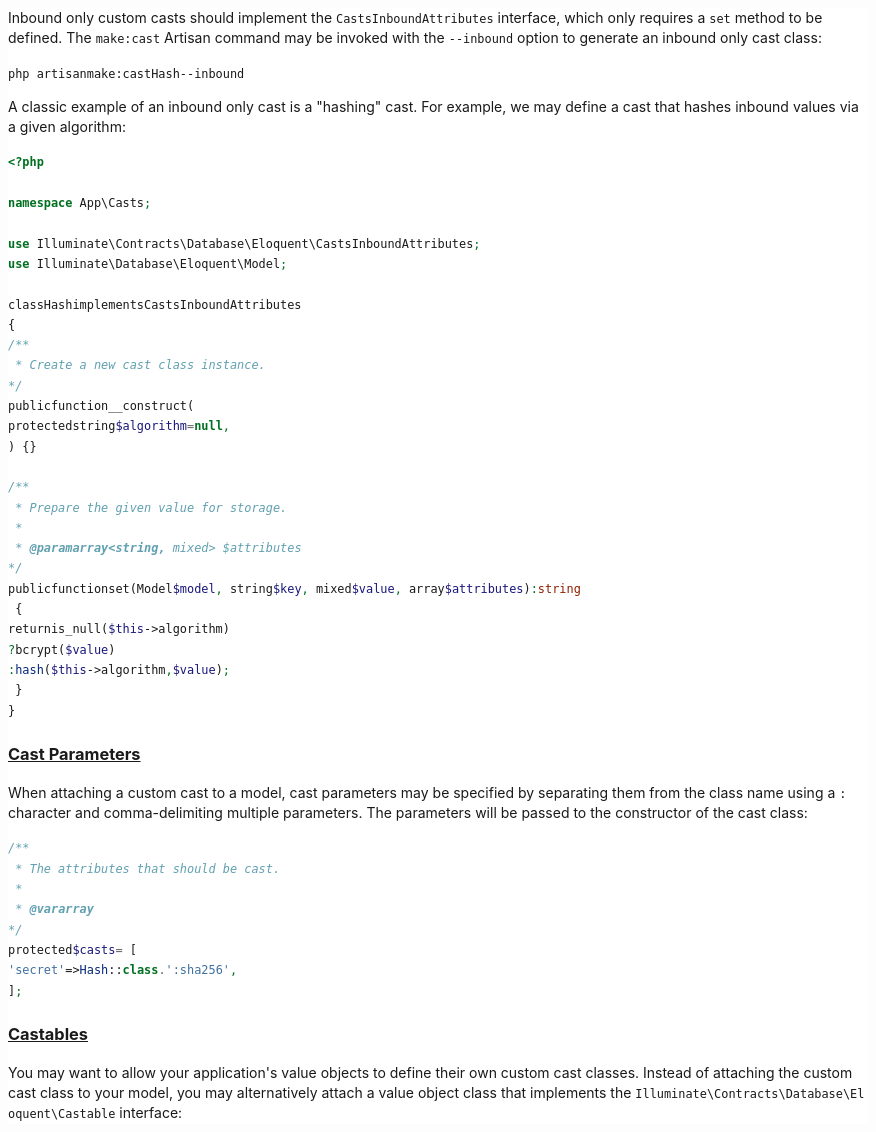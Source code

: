 Inbound only custom casts should implement the `CastsInboundAttributes` interface, which only requires a `set` method to be defined. The `make:cast` Artisan command may be invoked with the `--inbound` option to generate an inbound only cast class:

```shell	
php artisanmake:castHash--inbound
```
A classic example of an inbound only cast is a "hashing" cast. For example, we may define a cast that hashes inbound values via a given algorithm:

```php	
<?php
 
namespace App\Casts;
 
use Illuminate\Contracts\Database\Eloquent\CastsInboundAttributes;
use Illuminate\Database\Eloquent\Model;
 
classHashimplementsCastsInboundAttributes
{
/**
 * Create a new cast class instance.
*/
publicfunction__construct(
protectedstring$algorithm=null,
) {}
 
/**
 * Prepare the given value for storage.
 *
 * @paramarray<string, mixed> $attributes
*/
publicfunctionset(Model$model, string$key, mixed$value, array$attributes):string
 {
returnis_null($this->algorithm)
?bcrypt($value)
:hash($this->algorithm,$value);
 }
}
```
### [Cast Parameters](#cast-parameters)
When attaching a custom cast to a model, cast parameters may be specified by separating them from the class name using a `:` character and comma-delimiting multiple parameters. The parameters will be passed to the constructor of the cast class:

```php	
/**
 * The attributes that should be cast.
 *
 * @vararray
*/
protected$casts= [
'secret'=>Hash::class.':sha256',
];
```
### [Castables](#castables)
You may want to allow your application's value objects to define their own custom cast classes. Instead of attaching the custom cast class to your model, you may alternatively attach a value object class that implements the `Illuminate\Contracts\Database\Eloquent\Castable` interface:
